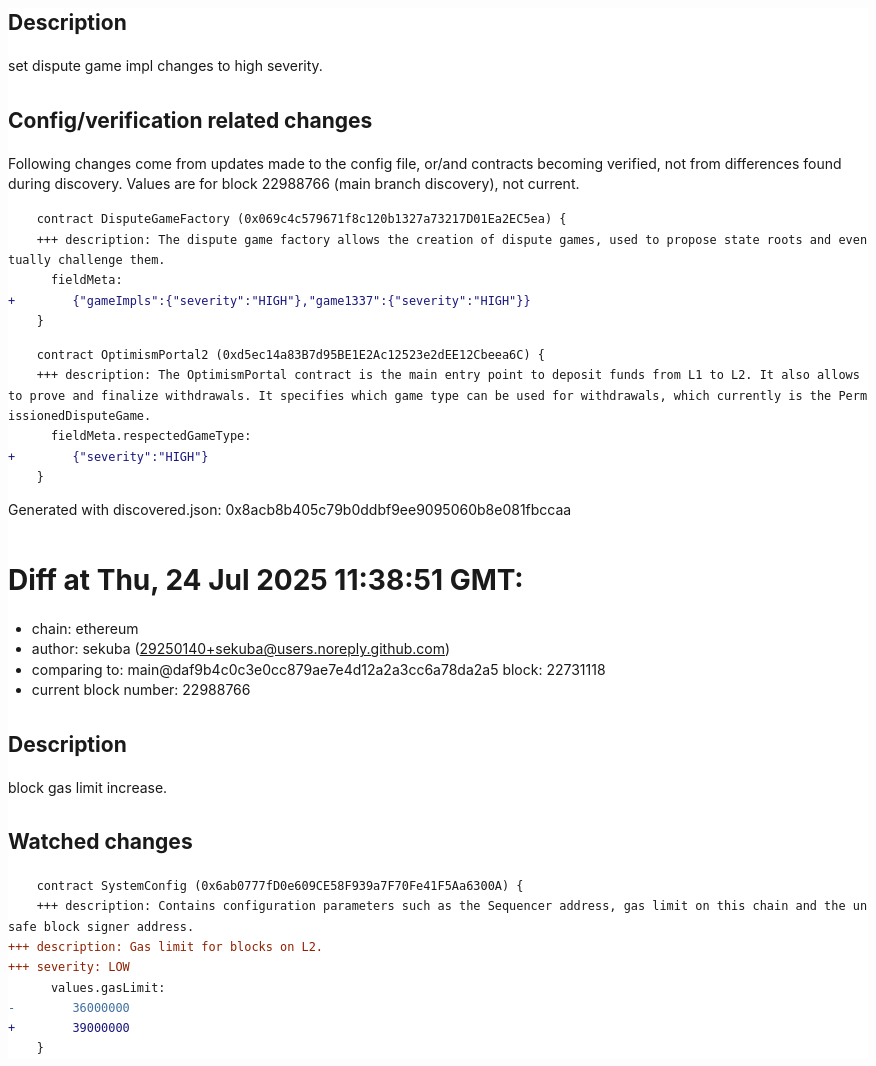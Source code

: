 ## Description

set dispute game impl changes to high severity.

## Config/verification related changes

Following changes come from updates made to the config file,
or/and contracts becoming verified, not from differences found during
discovery. Values are for block 22988766 (main branch discovery), not current.

```diff
    contract DisputeGameFactory (0x069c4c579671f8c120b1327a73217D01Ea2EC5ea) {
    +++ description: The dispute game factory allows the creation of dispute games, used to propose state roots and eventually challenge them.
      fieldMeta:
+        {"gameImpls":{"severity":"HIGH"},"game1337":{"severity":"HIGH"}}
    }
```

```diff
    contract OptimismPortal2 (0xd5ec14a83B7d95BE1E2Ac12523e2dEE12Cbeea6C) {
    +++ description: The OptimismPortal contract is the main entry point to deposit funds from L1 to L2. It also allows to prove and finalize withdrawals. It specifies which game type can be used for withdrawals, which currently is the PermissionedDisputeGame.
      fieldMeta.respectedGameType:
+        {"severity":"HIGH"}
    }
```

Generated with discovered.json: 0x8acb8b405c79b0ddbf9ee9095060b8e081fbccaa

# Diff at Thu, 24 Jul 2025 11:38:51 GMT:

- chain: ethereum
- author: sekuba (<29250140+sekuba@users.noreply.github.com>)
- comparing to: main@daf9b4c0c3e0cc879ae7e4d12a2a3cc6a78da2a5 block: 22731118
- current block number: 22988766

## Description

block gas limit increase.

## Watched changes

```diff
    contract SystemConfig (0x6ab0777fD0e609CE58F939a7F70Fe41F5Aa6300A) {
    +++ description: Contains configuration parameters such as the Sequencer address, gas limit on this chain and the unsafe block signer address.
+++ description: Gas limit for blocks on L2.
+++ severity: LOW
      values.gasLimit:
-        36000000
+        39000000
    }
```

